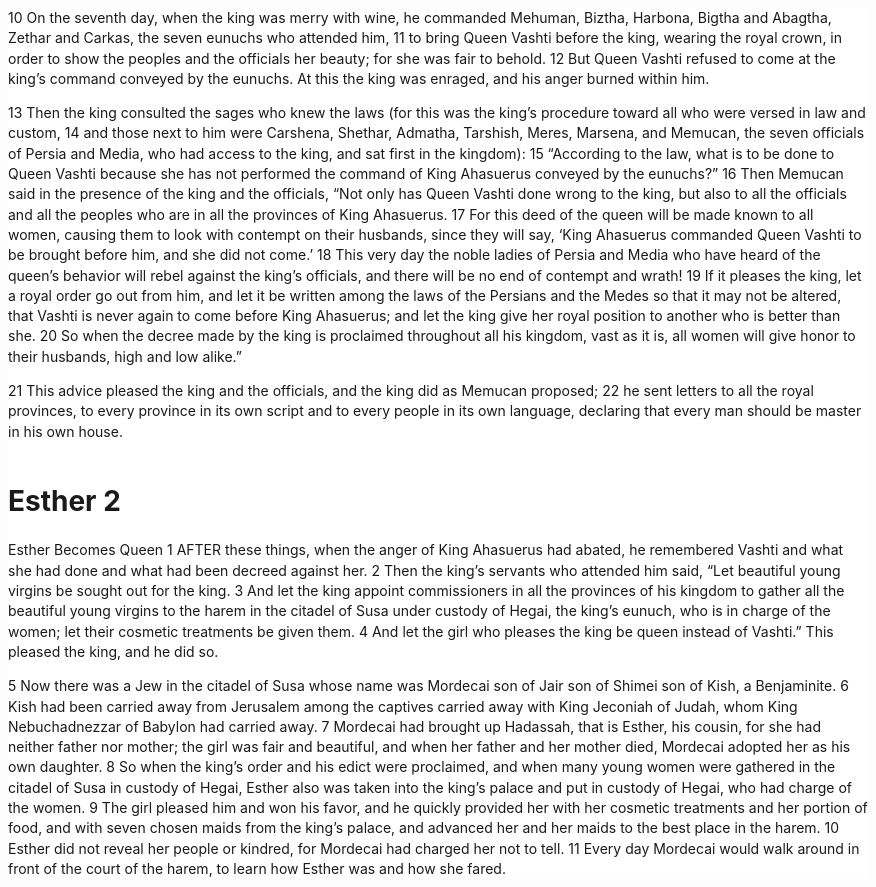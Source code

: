10 On the seventh day, when the king was merry with wine, he commanded Mehuman, Biztha, Harbona, Bigtha and Abagtha, Zethar and Carkas, the seven eunuchs who attended him,
11 to bring Queen Vashti before the king, wearing the royal crown, in order to show the peoples and the officials her beauty; for she was fair to behold.
12 But Queen Vashti refused to come at the king’s command conveyed by the eunuchs. At this the king was enraged, and his anger burned within him.

13 Then the king consulted the sages who knew the laws (for this was the king’s procedure toward all who were versed in law and custom,
14 and those next to him were Carshena, Shethar, Admatha, Tarshish, Meres, Marsena, and Memucan, the seven officials of Persia and Media, who had access to the king, and sat first in the kingdom):
15 “According to the law, what is to be done to Queen Vashti because she has not performed the command of King Ahasuerus conveyed by the eunuchs?”
16 Then Memucan said in the presence of the king and the officials, “Not only has Queen Vashti done wrong to the king, but also to all the officials and all the peoples who are in all the provinces of King Ahasuerus.
17 For this deed of the queen will be made known to all women, causing them to look with contempt on their husbands, since they will say, ‘King Ahasuerus commanded Queen Vashti to be brought before him, and she did not come.’
18 This very day the noble ladies of Persia and Media who have heard of the queen’s behavior will rebel against the king’s officials, and there will be no end of contempt and wrath!
19 If it pleases the king, let a royal order go out from him, and let it be written among the laws of the Persians and the Medes so that it may not be altered, that Vashti is never again to come before King Ahasuerus; and let the king give her royal position to another who is better than she.
20 So when the decree made by the king is proclaimed throughout all his kingdom, vast as it is, all women will give honor to their husbands, high and low alike.”

21 This advice pleased the king and the officials, and the king did as Memucan proposed;
22 he sent letters to all the royal provinces, to every province in its own script and to every people in its own language, declaring that every man should be master in his own house. 

# Esther 2

Esther Becomes Queen
1 AFTER these things, when the anger of King Ahasuerus had abated, he remembered Vashti and what she had done and what had been decreed against her.
2 Then the king’s servants who attended him said, “Let beautiful young virgins be sought out for the king.
3 And let the king appoint commissioners in all the provinces of his kingdom to gather all the beautiful young virgins to the harem in the citadel of Susa under custody of Hegai, the king’s eunuch, who is in charge of the women; let their cosmetic treatments be given them.
4 And let the girl who pleases the king be queen instead of Vashti.” This pleased the king, and he did so.

5 Now there was a Jew in the citadel of Susa whose name was Mordecai son of Jair son of Shimei son of Kish, a Benjaminite.
6 Kish had been carried away from Jerusalem among the captives carried away with King Jeconiah of Judah, whom King Nebuchadnezzar of Babylon had carried away.
7 Mordecai had brought up Hadassah, that is Esther, his cousin, for she had neither father nor mother; the girl was fair and beautiful, and when her father and her mother died, Mordecai adopted her as his own daughter.
8 So when the king’s order and his edict were proclaimed, and when many young women were gathered in the citadel of Susa in custody of Hegai, Esther also was taken into the king’s palace and put in custody of Hegai, who had charge of the women.
9 The girl pleased him and won his favor, and he quickly provided her with her cosmetic treatments and her portion of food, and with seven chosen maids from the king’s palace, and advanced her and her maids to the best place in the harem.
10 Esther did not reveal her people or kindred, for Mordecai had charged her not to tell.
11 Every day Mordecai would walk around in front of the court of the harem, to learn how Esther was and how she fared.
